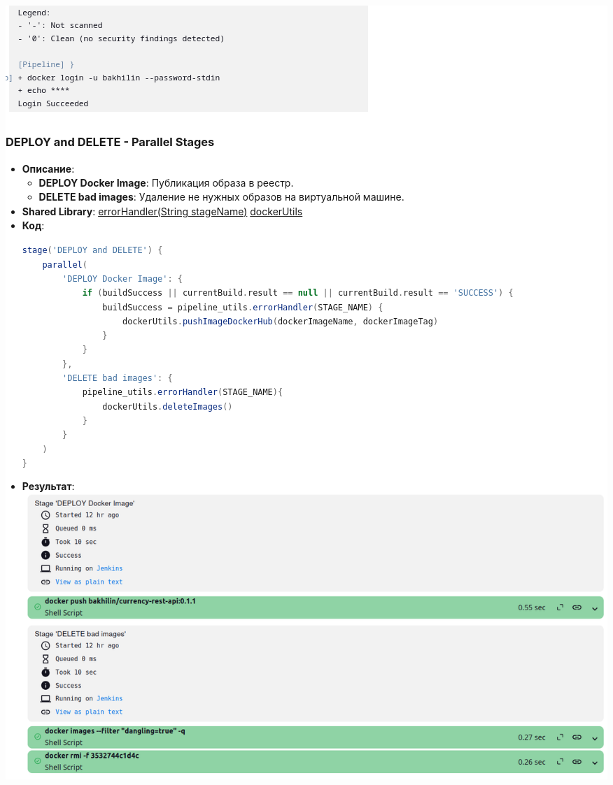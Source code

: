   ![LOGIN](img/login-stage.png)
---

### DEPLOY and DELETE - Parallel Stages
- **Описание**:
  - **DEPLOY Docker Image**: Публикация образа в реестр.
  - **DELETE bad images**: Удаление не нужных образов на виртуальной машине.
- **Shared Library**: [errorHandler(String stageName)](#errorhandler) [dockerUtils](#dockerutils)
- **Код**:
  ```groovy
  stage('DEPLOY and DELETE') {
      parallel(
          'DEPLOY Docker Image': {
              if (buildSuccess || currentBuild.result == null || currentBuild.result == 'SUCCESS') {
                  buildSuccess = pipeline_utils.errorHandler(STAGE_NAME) {
                      dockerUtils.pushImageDockerHub(dockerImageName, dockerImageTag)
                  }   
              }                        
          },
          'DELETE bad images': {
              pipeline_utils.errorHandler(STAGE_NAME){
                  dockerUtils.deleteImages()
              }
          }
      )
  }
  ```
- **Результат**:  
  ![DEPLOY and DELETE](img/stage-6.png)
  ![DEPLOY and DELETE](img/stage-7.png)